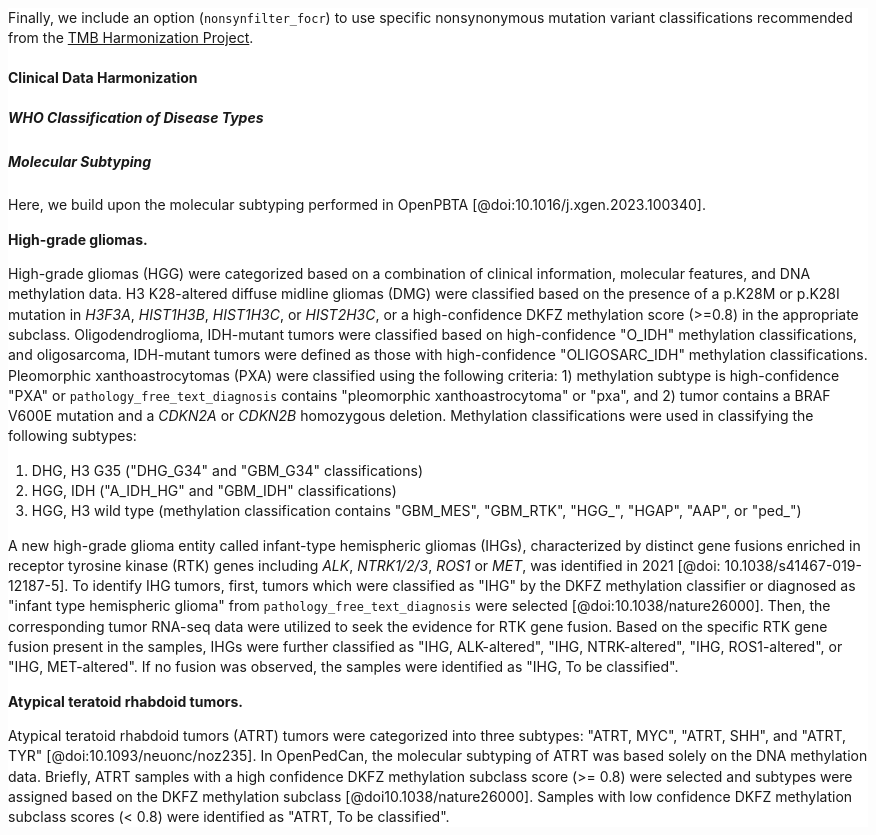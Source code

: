 Finally, we include an option (`nonsynfilter_focr`) to use specific nonsynonymous mutation variant classifications recommended from the [TMB Harmonization Project](https://friendsofcancerresearch.org/tmb/).


#### Clinical Data Harmonization

##### WHO Classification of Disease Types


##### Molecular Subtyping
Here, we build upon the molecular subtyping performed in OpenPBTA [@doi:10.1016/j.xgen.2023.100340].

**High-grade gliomas.**


High-grade gliomas (HGG) were categorized based on a combination of clinical information, molecular features, and DNA methylation data. 
H3 K28-altered diffuse midline gliomas (DMG) were classified based on the presence of a p.K28M or p.K28I mutation in _H3F3A_, _HIST1H3B_, _HIST1H3C_, or _HIST2H3C_, or a high-confidence DKFZ methylation score (>=0.8) in the appropriate subclass. 
Oligodendroglioma, IDH-mutant tumors were classified based on high-confidence "O_IDH" methylation classifications, and oligosarcoma, IDH-mutant tumors were defined as those with high-confidence "OLIGOSARC_IDH" methylation classifications. 
Pleomorphic xanthoastrocytomas (PXA) were classified using the following criteria: 1) methylation subtype is high-confidence "PXA" or `pathology_free_text_diagnosis` contains "pleomorphic xanthoastrocytoma" or "pxa", and 2) tumor contains a BRAF V600E mutation and a _CDKN2A_ or _CDKN2B_ homozygous deletion. 
Methylation classifications were used in classifying the following subtypes: 

1. DHG, H3 G35 ("DHG_G34" and "GBM_G34" classifications)
2. HGG, IDH ("A_IDH_HG" and "GBM_IDH" classifications)
3. HGG, H3 wild type (methylation classification contains "GBM_MES", "GBM_RTK", "HGG_", "HGAP", "AAP", or "ped_")

A new high-grade glioma entity called infant-type hemispheric gliomas (IHGs), characterized by distinct gene fusions enriched in receptor tyrosine kinase (RTK) genes including _ALK_, _NTRK1/2/3_, _ROS1_ or _MET_, was identified in 2021 [@doi: 10.1038/s41467-019-12187-5].
To identify IHG tumors, first, tumors which were classified as "IHG" by the DKFZ methylation classifier or diagnosed as "infant type hemispheric glioma" from `pathology_free_text_diagnosis` were selected [@doi:10.1038/nature26000].
Then, the corresponding tumor RNA-seq data were utilized to seek the evidence for RTK gene fusion.
Based on the specific RTK gene fusion present in the samples, IHGs were further classified as "IHG, ALK-altered", "IHG, NTRK-altered", "IHG, ROS1-altered", or "IHG, MET-altered".
If no fusion was observed, the samples were identified as "IHG, To be classified".


**Atypical teratoid rhabdoid tumors.**

Atypical teratoid rhabdoid tumors (ATRT) tumors were categorized into three subtypes: "ATRT, MYC", "ATRT, SHH", and "ATRT, TYR" [@doi:10.1093/neuonc/noz235].
In OpenPedCan, the molecular subtyping of ATRT was based solely on the DNA methylation data.
Briefly, ATRT samples with a high confidence DKFZ methylation subclass score (>= 0.8) were selected and subtypes were assigned based on the DKFZ methylation subclass [@doi10.1038/nature26000].
Samples with low confidence DKFZ methylation subclass scores (< 0.8) were identified as "ATRT, To be classified".
